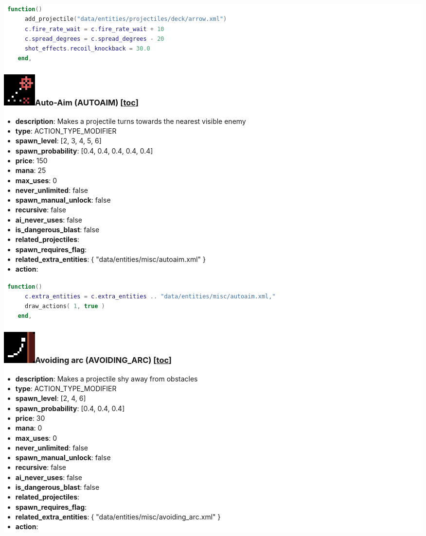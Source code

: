 ```lua
 function()
      add_projectile("data/entities/projectiles/deck/arrow.xml")
      c.fire_rate_wait = c.fire_rate_wait + 10
      c.spread_degrees = c.spread_degrees - 20
      shot_effects.recoil_knockback = 30.0
    end,
```



### <a id="AUTOAIM"></a>![Auto-Aim](images/AUTOAIM.png)Auto-Aim (AUTOAIM) [[toc](#AUTOAIM_CONTENTS)]

* **description**: Makes a projectile turns towards the nearest visible enemy
* **type**: ACTION_TYPE_MODIFIER
* **spawn_level**: [2, 3, 4, 5, 6]
* **spawn_probability**: [0.4, 0.4, 0.4, 0.4, 0.4]
* **price**: 150
* **mana**: 25
* **max_uses**: 0
* **never_unlimited**: false
* **spawn_manual_unlock**: false
* **recursive**: false
* **ai_never_uses**: false
* **is_dangerous_blast**: false
* **related_projectiles**: 
* **spawn_requires_flag**: 
* **related_extra_entities**: { "data/entities/misc/autoaim.xml" }
* **action**:

```lua
 function()
      c.extra_entities = c.extra_entities .. "data/entities/misc/autoaim.xml,"
      draw_actions( 1, true )
    end,
```



### <a id="AVOIDING_ARC"></a>![Avoiding arc](images/AVOIDING_ARC.png)Avoiding arc (AVOIDING_ARC) [[toc](#AVOIDING_ARC_CONTENTS)]

* **description**: Makes a projectile shy away from obstacles
* **type**: ACTION_TYPE_MODIFIER
* **spawn_level**: [2, 4, 6]
* **spawn_probability**: [0.4, 0.4, 0.4]
* **price**: 30
* **mana**: 0
* **max_uses**: 0
* **never_unlimited**: false
* **spawn_manual_unlock**: false
* **recursive**: false
* **ai_never_uses**: false
* **is_dangerous_blast**: false
* **related_projectiles**: 
* **spawn_requires_flag**: 
* **related_extra_entities**: { "data/entities/misc/avoiding_arc.xml" }
* **action**:
